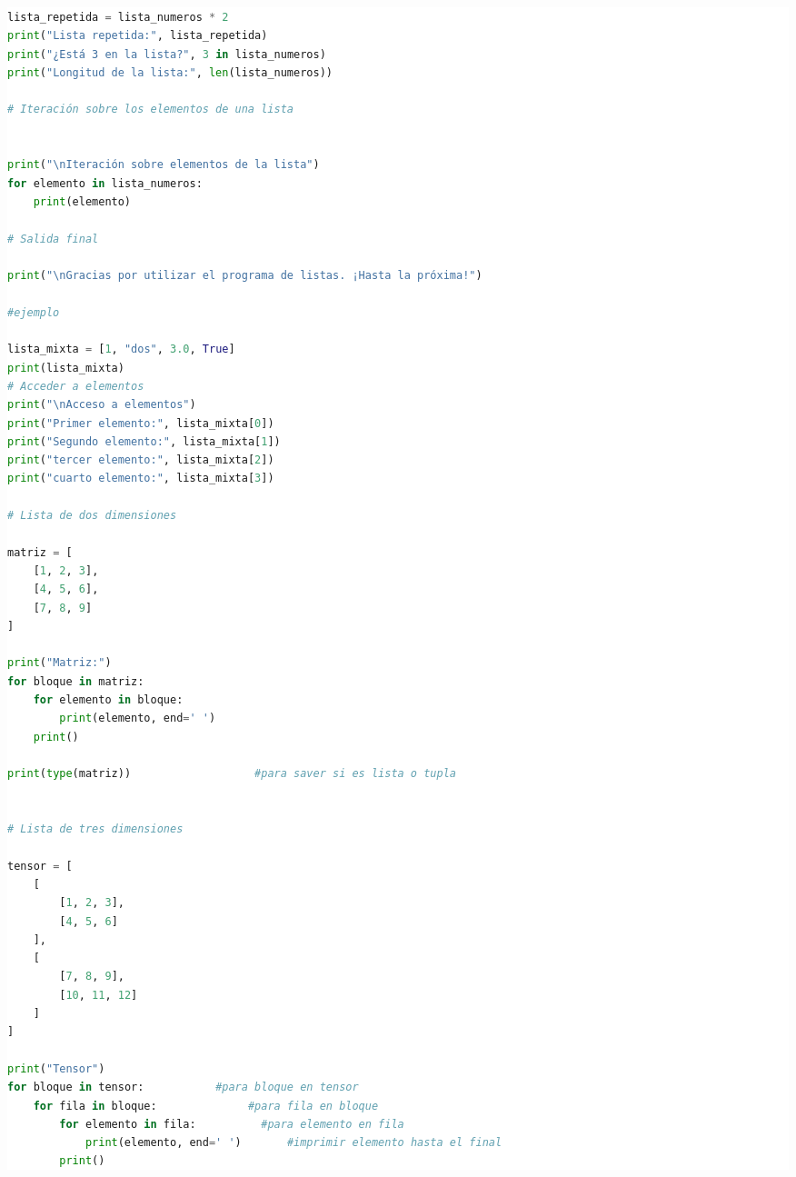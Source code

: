 ```python
lista_repetida = lista_numeros * 2
print("Lista repetida:", lista_repetida)
print("¿Está 3 en la lista?", 3 in lista_numeros)
print("Longitud de la lista:", len(lista_numeros))

# Iteración sobre los elementos de una lista


print("\nIteración sobre elementos de la lista")
for elemento in lista_numeros:
    print(elemento)

# Salida final

print("\nGracias por utilizar el programa de listas. ¡Hasta la próxima!")

#ejemplo

lista_mixta = [1, "dos", 3.0, True]
print(lista_mixta)
# Acceder a elementos
print("\nAcceso a elementos")
print("Primer elemento:", lista_mixta[0])
print("Segundo elemento:", lista_mixta[1])
print("tercer elemento:", lista_mixta[2])
print("cuarto elemento:", lista_mixta[3])

# Lista de dos dimensiones

matriz = [
    [1, 2, 3],
    [4, 5, 6],
    [7, 8, 9]
]

print("Matriz:")
for bloque in matriz:
    for elemento in bloque:
        print(elemento, end=' ')
    print()

print(type(matriz))                   #para saver si es lista o tupla


# Lista de tres dimensiones

tensor = [
    [   
        [1, 2, 3],
        [4, 5, 6]
    ],
    [
        [7, 8, 9],
        [10, 11, 12]
    ]
]

print("Tensor")
for bloque in tensor:           #para bloque en tensor 
    for fila in bloque:              #para fila en bloque 
        for elemento in fila:          #para elemento en fila 
            print(elemento, end=' ')       #imprimir elemento hasta el final
        print()
```